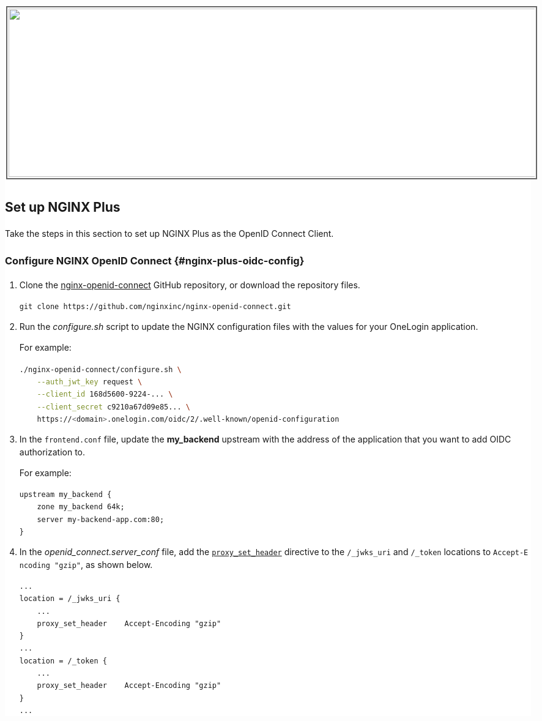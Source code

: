    <img src="/nginx/images/onelogin-sso-roles-page.png" alt="" width="1024" height="275" class="aligncenter size-full wp-image-62006" style="border:2px solid #666666; padding:2px; margin:2px;" />

<span id="nginx-plus"></span>
## Set up NGINX Plus

Take the steps in this section to set up NGINX Plus as the OpenID Connect Client.

### Configure NGINX OpenID Connect {#nginx-plus-oidc-config}

1. Clone the [nginx-openid-connect](https://github.com/nginxinc/nginx-openid-connect) GitHub repository, or download the repository files.

   ```shell
   git clone https://github.com/nginxinc/nginx-openid-connect.git
   ```

1. Run the _configure.sh_ script to update the NGINX configuration files with the values for your OneLogin application.

    For example:

    ```bash
    ./nginx-openid-connect/configure.sh \
        --auth_jwt_key request \
        --client_id 168d5600-9224-... \
        --client_secret c9210a67d09e85... \
        https://<domain>.onelogin.com/oidc/2/.well-known/openid-configuration
    ```

2. In the `frontend.conf` file, update the **my_backend** upstream with the address of the application that you want to add OIDC authorization to.

    For example:

    ```Nginx configuration file
    upstream my_backend {
        zone my_backend 64k;
        server my-backend-app.com:80;
    }
    ```

3. In the _openid_connect.server_conf_ file, add the [`proxy_set_header`](https://nginx.org/en/docs/http/ngx_http_proxy_module.html#proxy_set_header) directive to the `/_jwks_uri` and `/_token` locations to `Accept-Encoding "gzip"`, as shown below.

    ```Nginx configuration file
    ...
    location = /_jwks_uri {
        ...
        proxy_set_header    Accept-Encoding "gzip"
    }
    ...
    location = /_token {
        ...
        proxy_set_header    Accept-Encoding "gzip"
    }
    ...
    ```
